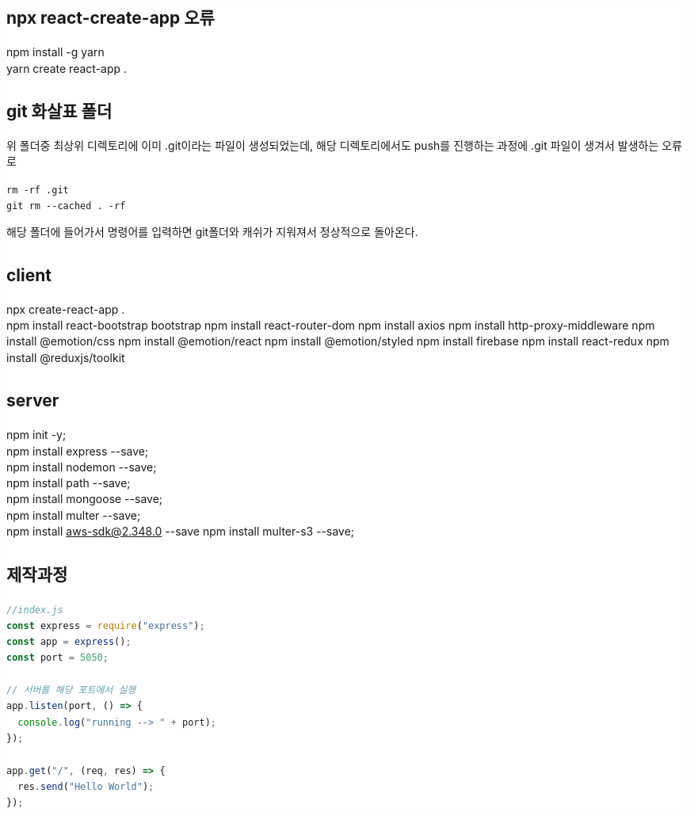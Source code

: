 ## npx react-create-app 오류

npm install -g yarn  
yarn create react-app .

## git 화살표 폴더

위 폴더중 최상위 디렉토리에 이미 .git이라는 파일이 생성되었는데, 해당 디렉토리에서도 push를 진행하는 과정에 .git 파일이 생겨서 발생하는 오류로

```
rm -rf .git
git rm --cached . -rf
```

해당 폴더에 들어가서 명령어를 입력하면 git폴더와 캐쉬가 지워져서 정상적으로 돌아온다.

## client

npx create-react-app .  
npm install react-bootstrap bootstrap
npm install react-router-dom
npm install axios
npm install http-proxy-middleware
npm install @emotion/css
npm install @emotion/react
npm install @emotion/styled
npm install firebase
npm install react-redux
npm install @reduxjs/toolkit

## server

npm init -y;  
npm install express --save;  
npm install nodemon --save;  
npm install path --save;  
npm install mongoose --save;  
npm install multer --save;  
npm install aws-sdk@2.348.0 --save
npm install multer-s3 --save;

## 제작과정

```js
//index.js
const express = require("express");
const app = express();
const port = 5050;

// 서버를 해당 포트에서 실행
app.listen(port, () => {
  console.log("running --> " + port);
});

app.get("/", (req, res) => {
  res.send("Hello World");
});
```
